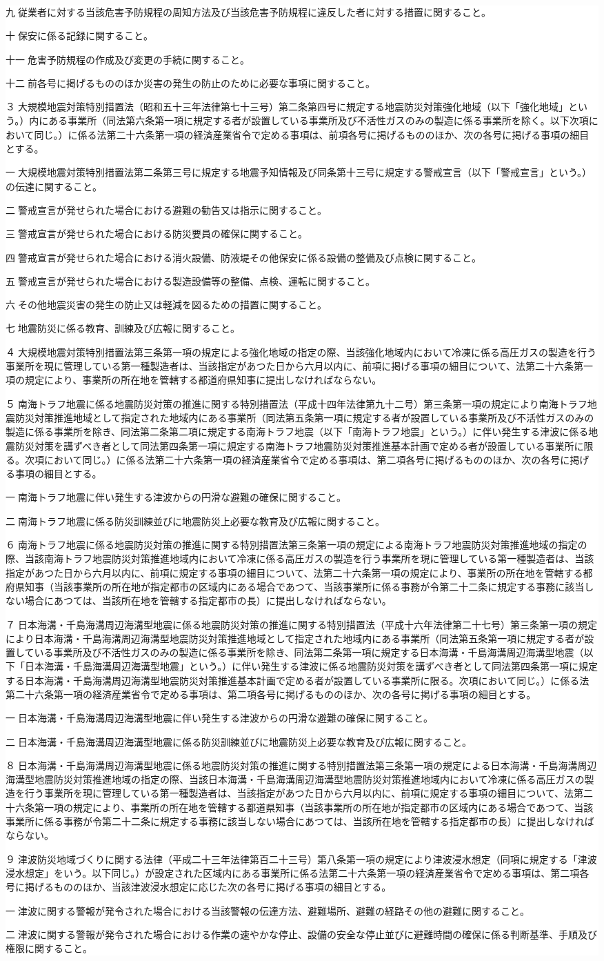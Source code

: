 九 従業者に対する当該危害予防規程の周知方法及び当該危害予防規程に違反した者に対する措置に関すること。

十 保安に係る記録に関すること。

十一 危害予防規程の作成及び変更の手続に関すること。

十二 前各号に掲げるもののほか災害の発生の防止のために必要な事項に関すること。

３ 大規模地震対策特別措置法（昭和五十三年法律第七十三号）第二条第四号に規定する地震防災対策強化地域（以下「強化地域」という。）内にある事業所（同法第六条第一項に規定する者が設置している事業所及び不活性ガスのみの製造に係る事業所を除く。以下次項において同じ。）に係る法第二十六条第一項の経済産業省令で定める事項は、前項各号に掲げるもののほか、次の各号に掲げる事項の細目とする。

一 大規模地震対策特別措置法第二条第三号に規定する地震予知情報及び同条第十三号に規定する警戒宣言（以下「警戒宣言」という。）の伝達に関すること。

二 警戒宣言が発せられた場合における避難の勧告又は指示に関すること。

三 警戒宣言が発せられた場合における防災要員の確保に関すること。

四 警戒宣言が発せられた場合における消火設備、防液堤その他保安に係る設備の整備及び点検に関すること。

五 警戒宣言が発せられた場合における製造設備等の整備、点検、運転に関すること。

六 その他地震災害の発生の防止又は軽減を図るための措置に関すること。

七 地震防災に係る教育、訓練及び広報に関すること。

４ 大規模地震対策特別措置法第三条第一項の規定による強化地域の指定の際、当該強化地域内において冷凍に係る高圧ガスの製造を行う事業所を現に管理している第一種製造者は、当該指定があつた日から六月以内に、前項に掲げる事項の細目について、法第二十六条第一項の規定により、事業所の所在地を管轄する都道府県知事に提出しなければならない。

５ 南海トラフ地震に係る地震防災対策の推進に関する特別措置法（平成十四年法律第九十二号）第三条第一項の規定により南海トラフ地震防災対策推進地域として指定された地域内にある事業所（同法第五条第一項に規定する者が設置している事業所及び不活性ガスのみの製造に係る事業所を除き、同法第二条第二項に規定する南海トラフ地震（以下「南海トラフ地震」という。）に伴い発生する津波に係る地震防災対策を講ずべき者として同法第四条第一項に規定する南海トラフ地震防災対策推進基本計画で定める者が設置している事業所に限る。次項において同じ。）に係る法第二十六条第一項の経済産業省令で定める事項は、第二項各号に掲げるもののほか、次の各号に掲げる事項の細目とする。

一 南海トラフ地震に伴い発生する津波からの円滑な避難の確保に関すること。

二 南海トラフ地震に係る防災訓練並びに地震防災上必要な教育及び広報に関すること。

６ 南海トラフ地震に係る地震防災対策の推進に関する特別措置法第三条第一項の規定による南海トラフ地震防災対策推進地域の指定の際、当該南海トラフ地震防災対策推進地域内において冷凍に係る高圧ガスの製造を行う事業所を現に管理している第一種製造者は、当該指定があつた日から六月以内に、前項に規定する事項の細目について、法第二十六条第一項の規定により、事業所の所在地を管轄する都府県知事（当該事業所の所在地が指定都市の区域内にある場合であつて、当該事業所に係る事務が令第二十二条に規定する事務に該当しない場合にあつては、当該所在地を管轄する指定都市の長）に提出しなければならない。

７ 日本海溝・千島海溝周辺海溝型地震に係る地震防災対策の推進に関する特別措置法（平成十六年法律第二十七号）第三条第一項の規定により日本海溝・千島海溝周辺海溝型地震防災対策推進地域として指定された地域内にある事業所（同法第五条第一項に規定する者が設置している事業所及び不活性ガスのみの製造に係る事業所を除き、同法第二条第一項に規定する日本海溝・千島海溝周辺海溝型地震（以下「日本海溝・千島海溝周辺海溝型地震」という。）に伴い発生する津波に係る地震防災対策を講ずべき者として同法第四条第一項に規定する日本海溝・千島海溝周辺海溝型地震防災対策推進基本計画で定める者が設置している事業所に限る。次項において同じ。）に係る法第二十六条第一項の経済産業省令で定める事項は、第二項各号に掲げるもののほか、次の各号に掲げる事項の細目とする。

一 日本海溝・千島海溝周辺海溝型地震に伴い発生する津波からの円滑な避難の確保に関すること。

二 日本海溝・千島海溝周辺海溝型地震に係る防災訓練並びに地震防災上必要な教育及び広報に関すること。

８ 日本海溝・千島海溝周辺海溝型地震に係る地震防災対策の推進に関する特別措置法第三条第一項の規定による日本海溝・千島海溝周辺海溝型地震防災対策推進地域の指定の際、当該日本海溝・千島海溝周辺海溝型地震防災対策推進地域内において冷凍に係る高圧ガスの製造を行う事業所を現に管理している第一種製造者は、当該指定があつた日から六月以内に、前項に規定する事項の細目について、法第二十六条第一項の規定により、事業所の所在地を管轄する都道県知事（当該事業所の所在地が指定都市の区域内にある場合であつて、当該事業所に係る事務が令第二十二条に規定する事務に該当しない場合にあつては、当該所在地を管轄する指定都市の長）に提出しなければならない。

９ 津波防災地域づくりに関する法律（平成二十三年法律第百二十三号）第八条第一項の規定により津波浸水想定（同項に規定する「津波浸水想定」をいう。以下同じ。）が設定された区域内にある事業所に係る法第二十六条第一項の経済産業省令で定める事項は、第二項各号に掲げるもののほか、当該津波浸水想定に応じた次の各号に掲げる事項の細目とする。

一 津波に関する警報が発令された場合における当該警報の伝達方法、避難場所、避難の経路その他の避難に関すること。

二 津波に関する警報が発令された場合における作業の速やかな停止、設備の安全な停止並びに避難時間の確保に係る判断基準、手順及び権限に関すること。
